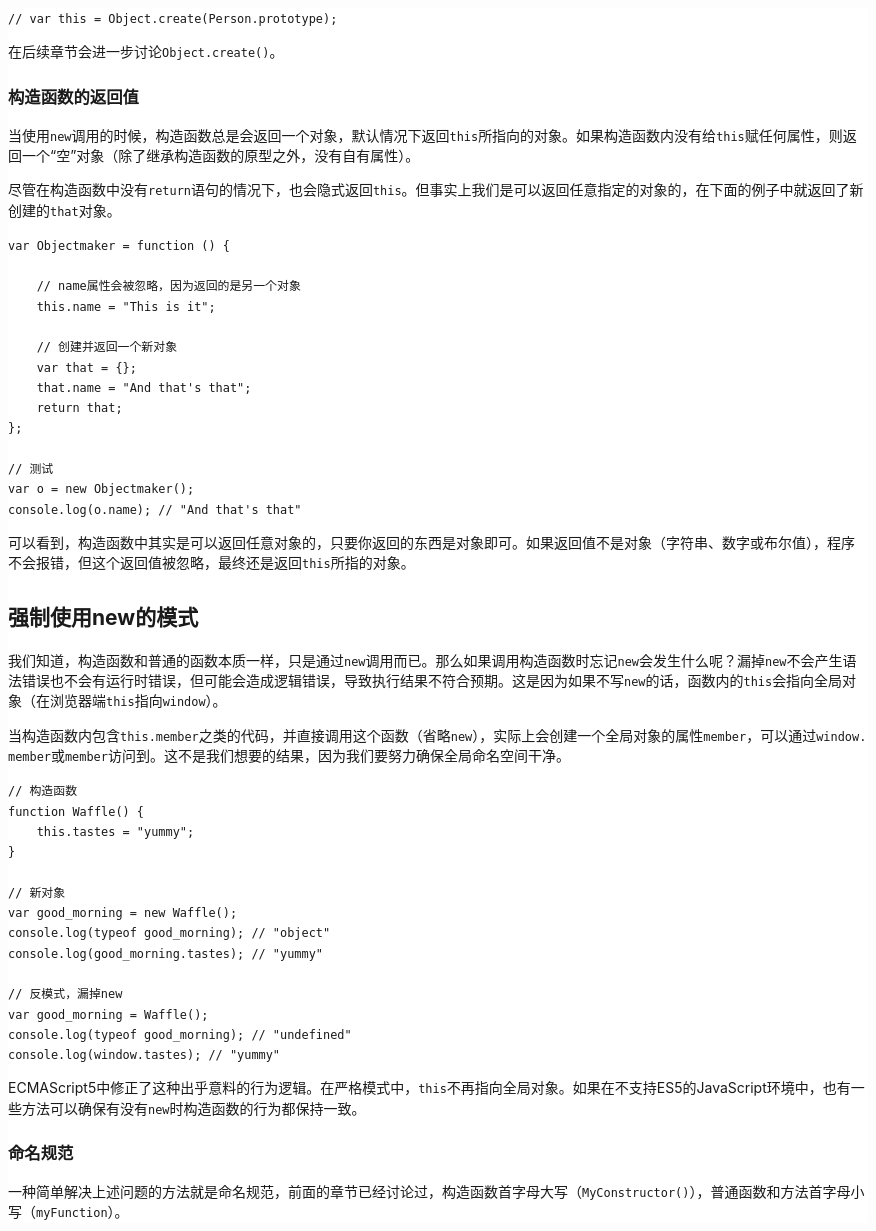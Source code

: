 	// var this = Object.create(Person.prototype);

在后续章节会进一步讨论`Object.create()`。

### 构造函数的返回值

当使用`new`调用的时候，构造函数总是会返回一个对象，默认情况下返回`this`所指向的对象。如果构造函数内没有给`this`赋任何属性，则返回一个“空”对象（除了继承构造函数的原型之外，没有自有属性）。

尽管在构造函数中没有`return`语句的情况下，也会隐式返回`this`。但事实上我们是可以返回任意指定的对象的，在下面的例子中就返回了新创建的`that`对象。

	var Objectmaker = function () {

		// name属性会被忽略，因为返回的是另一个对象
		this.name = "This is it";

		// 创建并返回一个新对象
		var that = {};
		that.name = "And that's that";
		return that;
	};

	// 测试
	var o = new Objectmaker();
	console.log(o.name); // "And that's that"

可以看到，构造函数中其实是可以返回任意对象的，只要你返回的东西是对象即可。如果返回值不是对象（字符串、数字或布尔值），程序不会报错，但这个返回值被忽略，最终还是返回`this`所指的对象。

## 强制使用new的模式

我们知道，构造函数和普通的函数本质一样，只是通过`new`调用而已。那么如果调用构造函数时忘记`new`会发生什么呢？漏掉`new`不会产生语法错误也不会有运行时错误，但可能会造成逻辑错误，导致执行结果不符合预期。这是因为如果不写`new`的话，函数内的`this`会指向全局对象（在浏览器端`this`指向`window`）。

当构造函数内包含`this.member`之类的代码，并直接调用这个函数（省略`new`），实际上会创建一个全局对象的属性`member`，可以通过`window.member`或`member`访问到。这不是我们想要的结果，因为我们要努力确保全局命名空间干净。

	// 构造函数
	function Waffle() {
		this.tastes = "yummy";
	}

	// 新对象
	var good_morning = new Waffle();
	console.log(typeof good_morning); // "object"
	console.log(good_morning.tastes); // "yummy"

	// 反模式，漏掉new
	var good_morning = Waffle();
	console.log(typeof good_morning); // "undefined"
	console.log(window.tastes); // "yummy"

ECMAScript5中修正了这种出乎意料的行为逻辑。在严格模式中，`this`不再指向全局对象。如果在不支持ES5的JavaScript环境中，也有一些方法可以确保有没有`new`时构造函数的行为都保持一致。

### 命名规范

一种简单解决上述问题的方法就是命名规范，前面的章节已经讨论过，构造函数首字母大写（`MyConstructor()`），普通函数和方法首字母小写（`myFunction`）。
